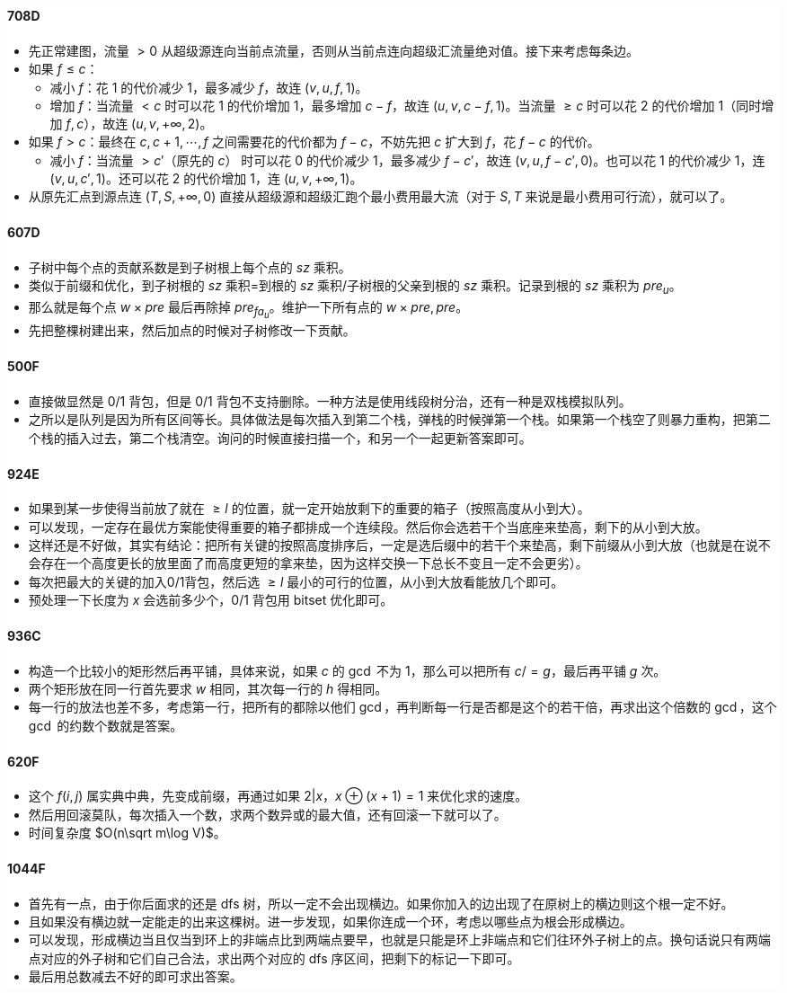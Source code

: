 
#### 708D
- 先正常建图，流量 $>0$ 从超级源连向当前点流量，否则从当前点连向超级汇流量绝对值。接下来考虑每条边。
- 如果 $f\leq c$：
    - 减小 $f$：花 $1$ 的代价减少 $1$，最多减少 $f$，故连 $(v,u,f,1)$。
    - 增加 $f$：当流量 $\lt c$ 时可以花 $1$ 的代价增加 $1$，最多增加 $c-f$，故连 $(u,v,c-f,1)$。当流量 $\geq c$ 时可以花 $2$ 的代价增加 $1$（同时增加 $f,c$），故连 $(u,v,+\infty,2)$。
- 如果 $f>c$：最终在 $c,c+1,\cdots,f$ 之间需要花的代价都为 $f-c$，不妨先把 $c$ 扩大到 $f$，花 $f-c$ 的代价。
    - 减小 $f$：当流量 $\gt c'$（原先的 $c$） 时可以花 $0$ 的代价减少 $1$，最多减少 $f-c'$，故连 $(v,u,f-c',0)$。也可以花 $1$ 的代价减少 $1$，连 $(v,u,c',1)$。还可以花 $2$ 的代价增加 $1$，连 $(u,v,+\infty,1)$。
- 从原先汇点到源点连 $(T,S,+\infty,0)$ 直接从超级源和超级汇跑个最小费用最大流（对于 $S,T$ 来说是最小费用可行流），就可以了。


#### 607D
- 子树中每个点的贡献系数是到子树根上每个点的 $sz$ 乘积。
- 类似于前缀和优化，到子树根的 $sz$ 乘积=到根的 $sz$ 乘积/子树根的父亲到根的 $sz$ 乘积。记录到根的 $sz$ 乘积为 $pre_u$。
- 那么就是每个点 $w\times pre$ 最后再除掉 $pre_{fa_u}$。维护一下所有点的 $w\times pre,pre$。
- 先把整棵树建出来，然后加点的时候对子树修改一下贡献。


#### 500F
- 直接做显然是 $0/1$ 背包，但是 $0/1$ 背包不支持删除。一种方法是使用线段树分治，还有一种是双栈模拟队列。
- 之所以是队列是因为所有区间等长。具体做法是每次插入到第二个栈，弹栈的时候弹第一个栈。如果第一个栈空了则暴力重构，把第二个栈的插入过去，第二个栈清空。询问的时候直接扫描一个，和另一个一起更新答案即可。


#### 924E
- 如果到某一步使得当前放了就在 $\geq l$ 的位置，就一定开始放剩下的重要的箱子（按照高度从小到大）。
- 可以发现，一定存在最优方案能使得重要的箱子都排成一个连续段。然后你会选若干个当底座来垫高，剩下的从小到大放。
- 这样还是不好做，其实有结论：把所有关键的按照高度排序后，一定是选后缀中的若干个来垫高，剩下前缀从小到大放（也就是在说不会存在一个高度更长的放里面了而高度更短的拿来垫，因为这样交换一下总长不变且一定不会更劣）。
- 每次把最大的关键的加入0/1背包，然后选 $\geq l$ 最小的可行的位置，从小到大放看能放几个即可。
- 预处理一下长度为 $x$ 会选前多少个，0/1 背包用 bitset 优化即可。


#### 936C
- 构造一个比较小的矩形然后再平铺，具体来说，如果 $c$ 的 $\gcd$ 不为 $1$，那么可以把所有 $c/=g$，最后再平铺 $g$ 次。
- 两个矩形放在同一行首先要求 $w$ 相同，其次每一行的 $h$ 得相同。
- 每一行的放法也差不多，考虑第一行，把所有的都除以他们 $\gcd$，再判断每一行是否都是这个的若干倍，再求出这个倍数的 $\gcd$，这个 $\gcd$ 的约数个数就是答案。


#### 620F
- 这个 $f(i,j)$ 属实典中典，先变成前缀，再通过如果 $2|x$，$x\oplus (x+1)=1$ 来优化求的速度。
- 然后用回滚莫队，每次插入一个数，求两个数异或的最大值，还有回滚一下就可以了。
- 时间复杂度 $O(n\sqrt m\log V)$。


#### 1044F
- 首先有一点，由于你后面求的还是 dfs 树，所以一定不会出现横边。如果你加入的边出现了在原树上的横边则这个根一定不好。
- 且如果没有横边就一定能走的出来这棵树。进一步发现，如果你连成一个环，考虑以哪些点为根会形成横边。
- 可以发现，形成横边当且仅当到环上的非端点比到两端点要早，也就是只能是环上非端点和它们往环外子树上的点。换句话说只有两端点对应的外子树和它们自己合法，求出两个对应的 dfs 序区间，把剩下的标记一下即可。
- 最后用总数减去不好的即可求出答案。

